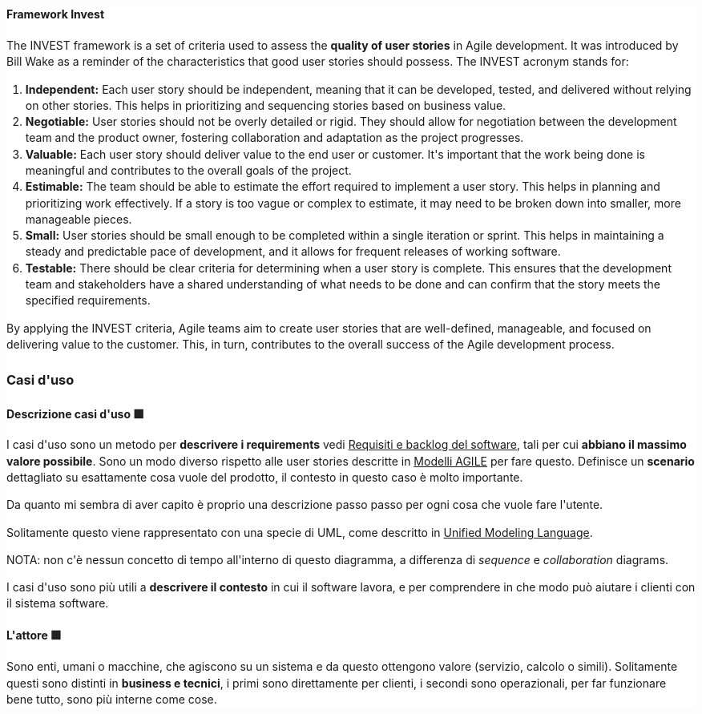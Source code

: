 #### Framework Invest
The INVEST framework is a set of criteria used to assess the **quality of user stories** in Agile development. It was introduced by Bill Wake as a reminder of the characteristics that good user stories should possess. The INVEST acronym stands for:

1. **Independent:** Each user story should be independent, meaning that it can be developed, tested, and delivered without relying on other stories. This helps in prioritizing and sequencing stories based on business value.
2. **Negotiable:** User stories should not be overly detailed or rigid. They should allow for negotiation between the development team and the product owner, fostering collaboration and adaptation as the project progresses.
3. **Valuable:** Each user story should deliver value to the end user or customer. It's important that the work being done is meaningful and contributes to the overall goals of the project.
4. **Estimable:** The team should be able to estimate the effort required to implement a user story. This helps in planning and prioritizing work effectively. If a story is too vague or complex to estimate, it may need to be broken down into smaller, more manageable pieces.
5. **Small:** User stories should be small enough to be completed within a single iteration or sprint. This helps in maintaining a steady and predictable pace of development, and it allows for frequent releases of working software.
6. **Testable:** There should be clear criteria for determining when a user story is complete. This ensures that the development team and stakeholders have a shared understanding of what needs to be done and can confirm that the story meets the specified requirements.

By applying the INVEST criteria, Agile teams aim to create user stories that are well-defined, manageable, and focused on delivering value to the customer. This, in turn, contributes to the overall success of the Agile development process.
### Casi d'uso

#### Descrizione casi d'uso 🟩
I casi d'uso sono un metodo per **descrivere i requirements** vedi [Requisiti e backlog del software](/notes/requisiti-e-backlog-del-software), tali per cui **abbiano il massimo valore possibile**.
Sono un modo diverso rispetto alle user stories descritte in [Modelli AGILE](/notes/modelli-agile) per fare questo.
Definisce un **scenario** dettagliato su esattamente cosa vuole del prodotto, il contesto in questo caso è molto importante.

Da quanto mi sembra di aver capito è proprio una descrizione passo passo per ogni cosa che vuole fare l'utente.

Solitamente questo viene rappresentato con una specie di UML, come descritto in [Unified Modeling Language](/notes/unified-modeling-language).

NOTA: non c'è nessun concetto di tempo all'interno di questo diagramma, a differenza di *sequence* e *collaboration* diagrams.

I casi d'uso sono più utili a **descrivere il contesto** in cui il software lavora, e per comprendere in che modo può aiutare i clienti con il sistema software.

#### L'attore 🟩
Sono enti, umani o macchine, che agiscono su un sistema e da questo ottengono valore (servizio, calcolo o simili).
Solitamente questi sono distinti in **business e tecnici**, i primi sono direttamente per clienti, i secondi sono operazionali, per far funzionare bene tutto, sono più interne come cose.
